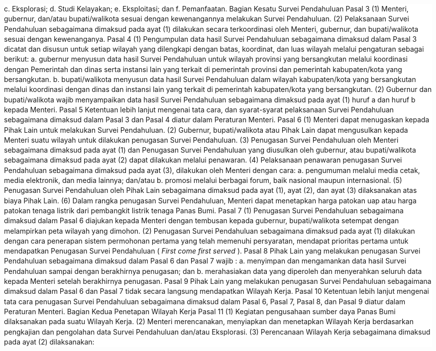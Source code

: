 c. Eksplorasi;
d. Studi Kelayakan;
e. Eksploitasi; dan
f. Pemanfaatan.
Bagian Kesatu Survei Pendahuluan
Pasal 3
(1) Menteri, gubernur, dan/atau bupati/walikota sesuai dengan kewenangannya melakukan Survei Pendahuluan.
(2) Pelaksanaan Survei Pendahuluan sebagaimana dimaksud pada ayat (1) dilakukan secara terkoordinasi oleh Menteri, gubernur, dan bupati/walikota sesuai dengan kewenanganya.
Pasal 4
(1) Pengumpulan data hasil Survei Pendahuluan sebagaimana dimaksud dalam Pasal 3 dicatat dan disusun untuk setiap wilayah yang dilengkapi dengan batas, koordinat, dan luas wilayah melalui pengaturan sebagai berikut:
a. gubernur menyusun data hasil Survei Pendahuluan untuk wilayah provinsi yang bersangkutan melalui koordinasi dengan Pemerintah dan dinas serta instansi lain yang terkait di pemerintah provinsi dan pemerintah kabupaten/kota yang bersangkutan.
b. bupati/walikota menyusun data hasil Survei Pendahuluan dalam wilayah kabupaten/kota yang bersangkutan melalui koordinasi dengan dinas dan instansi lain yang terkait di pemerintah kabupaten/kota yang bersangkutan.
(2) Gubernur dan bupati/walikota wajib menyampaikan data hasil Survei Pendahuluan sebagaimana dimaksud pada ayat (1) huruf a dan huruf b kepada Menteri.
Pasal 5
Ketentuan lebih lanjut mengenai tata cara, dan syarat-syarat pelaksanaan Survei Pendahuluan sebagaimana dimaksud dalam Pasal 3 dan Pasal 4 diatur dalam Peraturan Menteri.
Pasal 6
(1) Menteri dapat menugaskan kepada Pihak Lain untuk melakukan Survei Pendahuluan.
(2) Gubernur, bupati/walikota atau Pihak Lain dapat mengusulkan kepada Menteri suatu wilayah untuk dilakukan penugasan Survei Pendahuluan.
(3) Penugasan Survei Pendahuluan oleh Menteri sebagaimana dimaksud pada ayat (1) dan Penugasan Survei Pendahuluan yang diusulkan oleh gubernur, atau bupati/walikota sebagaimana dimaksud pada ayat (2) dapat dilakukan melalui penawaran.
(4) Pelaksanaan penawaran penugasan Survei Pendahuluan sebagaimana dimaksud pada ayat (3), dilakukan oleh Menteri dengan cara:
a. pengumuman melalui media cetak, media elektronik, dan media lainnya; dan/atau
b. promosi melalui berbagai forum, baik nasional maupun internasional.
(5) Penugasan Survei Pendahuluan oleh Pihak Lain sebagaimana dimaksud pada ayat (1), ayat (2), dan ayat (3) dilaksanakan atas biaya Pihak Lain.
(6) Dalam rangka penugasan Survei Pendahuluan, Menteri dapat menetapkan harga patokan uap atau harga patokan tenaga listrik dari pembangkit listrik tenaga Panas Bumi.
Pasal 7
(1) Penugasan Survei Pendahuluan sebagaimana dimaksud dalam Pasal 6 diajukan kepada Menteri dengan tembusan kepada gubernur, bupati/walikota setempat dengan melampirkan peta wilayah yang dimohon.
(2) Penugasan Survei Pendahuluan sebagaimana dimaksud pada ayat (1) dilakukan dengan cara penerapan sistem permohonan pertama yang telah memenuhi persyaratan, mendapat prioritas pertama untuk mendapatkan Penugasan Survei Pendahuluan ( _First come first served_ ).
Pasal 8
Pihak Lain yang melakukan penugasan Survei Pendahuluan sebagaimana dimaksud dalam Pasal 6 dan Pasal 7 wajib :
a. menyimpan dan mengamankan data hasil Survei Pendahuluan sampai dengan berakhirnya penugasan; dan
b. merahasiakan data yang diperoleh dan menyerahkan seluruh data kepada Menteri setelah berakhirnya penugasan.
Pasal 9
Pihak Lain yang melakukan penugasan Survei Pendahuluan sebagaimana dimaksud dalam Pasal 6 dan Pasal 7 tidak secara langsung mendapatkan Wilayah Kerja.
Pasal 10
Ketentuan lebih lanjut mengenai tata cara penugasan Survei Pendahuluan sebagaimana dimaksud dalam Pasal 6, Pasal 7, Pasal 8, dan Pasal 9 diatur dalam Peraturan Menteri.
Bagian Kedua Penetapan Wilayah Kerja
Pasal 11
(1) Kegiatan pengusahaan sumber daya Panas Bumi dilaksanakan pada suatu Wilayah Kerja.
(2) Menteri merencanakan, menyiapkan dan menetapkan Wilayah Kerja berdasarkan pengkajian dan pengolahan data Survei Pendahuluan dan/atau Eksplorasi.
(3) Perencanaan Wilayah Kerja sebagaimana dimaksud pada ayat (2) dilaksanakan: